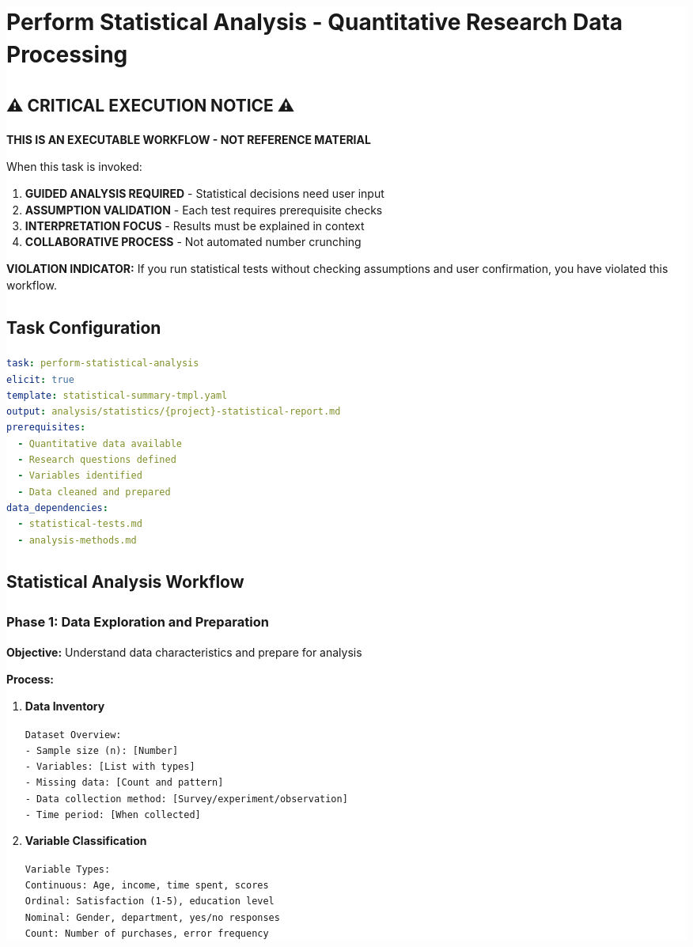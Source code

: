 # Perform Statistical Analysis - Quantitative Research Data Processing

## ⚠️ CRITICAL EXECUTION NOTICE ⚠️

**THIS IS AN EXECUTABLE WORKFLOW - NOT REFERENCE MATERIAL**

When this task is invoked:
1. **GUIDED ANALYSIS REQUIRED** - Statistical decisions need user input
2. **ASSUMPTION VALIDATION** - Each test requires prerequisite checks
3. **INTERPRETATION FOCUS** - Results must be explained in context
4. **COLLABORATIVE PROCESS** - Not automated number crunching

**VIOLATION INDICATOR:** If you run statistical tests without checking assumptions and user confirmation, you have violated this workflow.

## Task Configuration

```yaml
task: perform-statistical-analysis
elicit: true
template: statistical-summary-tmpl.yaml
output: analysis/statistics/{project}-statistical-report.md
prerequisites:
  - Quantitative data available
  - Research questions defined
  - Variables identified
  - Data cleaned and prepared
data_dependencies:
  - statistical-tests.md
  - analysis-methods.md
```

## Statistical Analysis Workflow

### Phase 1: Data Exploration and Preparation

**Objective:** Understand data characteristics and prepare for analysis

**Process:**

1. **Data Inventory**
   ```
   Dataset Overview:
   - Sample size (n): [Number]
   - Variables: [List with types]
   - Missing data: [Count and pattern]
   - Data collection method: [Survey/experiment/observation]
   - Time period: [When collected]
   ```

2. **Variable Classification**
   ```
   Variable Types:
   Continuous: Age, income, time spent, scores
   Ordinal: Satisfaction (1-5), education level
   Nominal: Gender, department, yes/no responses
   Count: Number of purchases, error frequency
   ```
